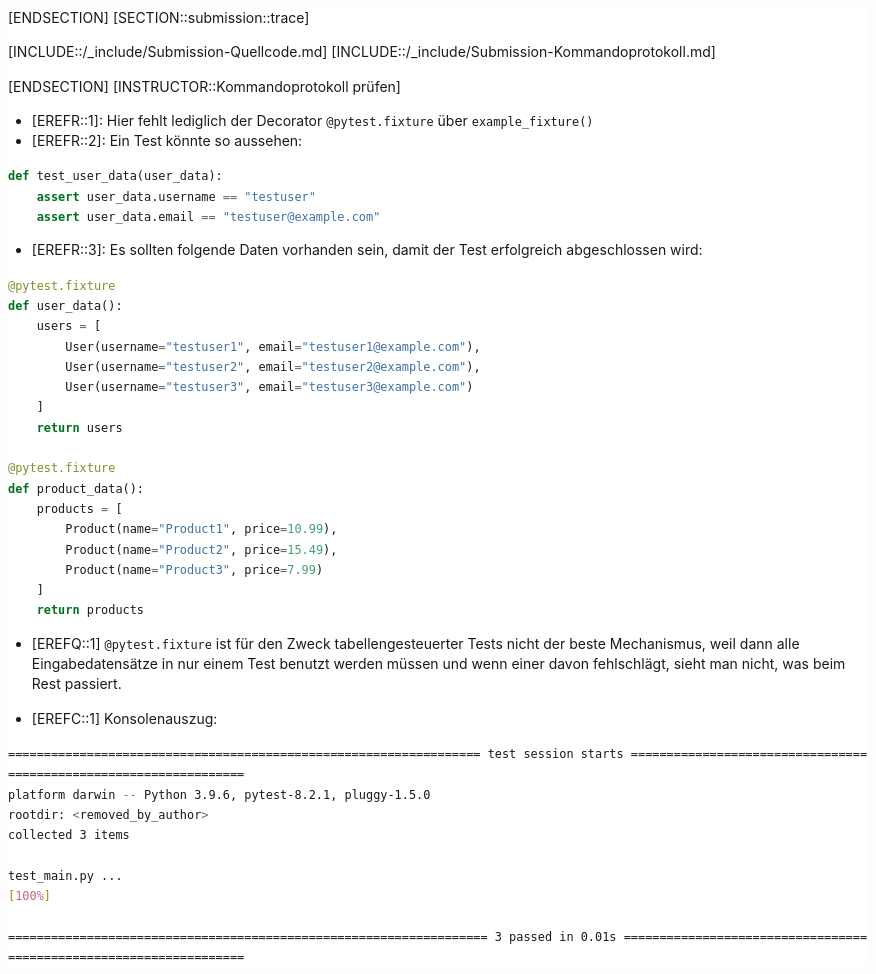 [ENDSECTION]
[SECTION::submission::trace]

[INCLUDE::/_include/Submission-Quellcode.md]
[INCLUDE::/_include/Submission-Kommandoprotokoll.md]

[ENDSECTION]
[INSTRUCTOR::Kommandoprotokoll prüfen]

- [EREFR::1]: Hier fehlt lediglich der Decorator `@pytest.fixture` über `example_fixture()`
- [EREFR::2]: Ein Test könnte so aussehen:

```python
def test_user_data(user_data):
    assert user_data.username == "testuser"
    assert user_data.email == "testuser@example.com"
```

- [EREFR::3]: Es sollten folgende Daten vorhanden sein, damit der Test erfolgreich abgeschlossen wird:

```python
@pytest.fixture
def user_data():
    users = [
        User(username="testuser1", email="testuser1@example.com"),
        User(username="testuser2", email="testuser2@example.com"),
        User(username="testuser3", email="testuser3@example.com")
    ]
    return users

@pytest.fixture
def product_data():
    products = [
        Product(name="Product1", price=10.99),
        Product(name="Product2", price=15.49),
        Product(name="Product3", price=7.99)
    ]
    return products
```

- [EREFQ::1] `@pytest.fixture` ist für den Zweck tabellengesteuerter Tests nicht der beste Mechanismus,
  weil dann alle Eingabedatensätze in nur einem Test benutzt werden müssen und wenn einer davon
  fehlschlägt, sieht man nicht, was beim Rest passiert.

- [EREFC::1] Konsolenauszug:

```bash
================================================================== test session starts ==================================================================
platform darwin -- Python 3.9.6, pytest-8.2.1, pluggy-1.5.0
rootdir: <removed_by_author>
collected 3 items                                                                                                                                       

test_main.py ...                                                                                                                                  [100%]

=================================================================== 3 passed in 0.01s ===================================================================
```
